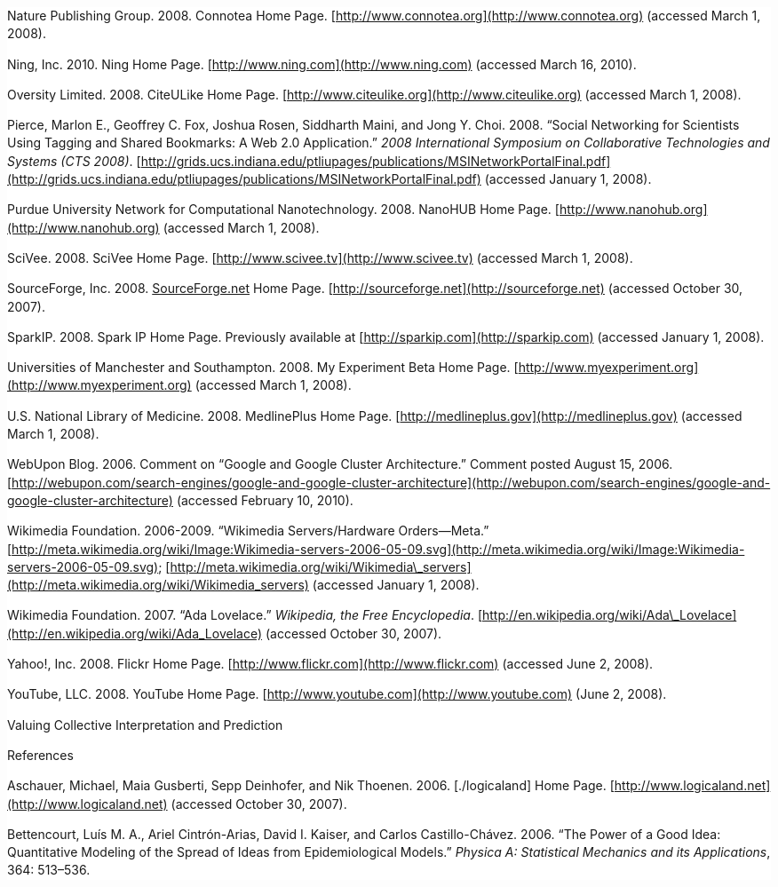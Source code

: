 Nature Publishing Group. 2008. Connotea Home Page. [http://www.connotea.org](http://www.connotea.org) (accessed March 1, 2008).

Ning, Inc. 2010. Ning Home Page. [http://www.ning.com](http://www.ning.com) (accessed March 16, 2010).

Oversity Limited. 2008. CiteULike Home Page. [http://www.citeulike.org](http://www.citeulike.org) (accessed March 1, 2008).

Pierce, Marlon E., Geoffrey C. Fox, Joshua Rosen, Siddharth Maini, and Jong Y. Choi. 2008. “Social Networking for Scientists Using Tagging and Shared Bookmarks: A Web 2.0 Application.” _2008 International Symposium on Collaborative Technologies and Systems (CTS 2008)_. [http://grids.ucs.indiana.edu/ptliupages/publications/MSINetworkPortalFinal.pdf](http://grids.ucs.indiana.edu/ptliupages/publications/MSINetworkPortalFinal.pdf) (accessed January 1, 2008).

Purdue University Network for Computational Nanotechnology. 2008. NanoHUB Home Page. [http://www.nanohub.org](http://www.nanohub.org) (accessed March 1, 2008).

SciVee. 2008. SciVee Home Page. [http://www.scivee.tv](http://www.scivee.tv) (accessed March 1, 2008).

SourceForge, Inc. 2008. [SourceForge.net](SourceForge.net) Home Page. [http://sourceforge.net](http://sourceforge.net) (accessed October 30, 2007).

SparkIP. 2008. Spark IP Home Page. Previously available at [http://sparkip.com](http://sparkip.com) (accessed January 1, 2008).

Universities of Manchester and Southampton. 2008. My Experiment Beta Home Page. [http://www.myexperiment.org](http://www.myexperiment.org) (accessed March 1, 2008).

U.S. National Library of Medicine. 2008. MedlinePlus Home Page. [http://medlineplus.gov](http://medlineplus.gov) (accessed March 1, 2008).

WebUpon Blog. 2006. Comment on “Google and Google Cluster Architecture.” Comment posted August 15, 2006. [http://webupon.com/search-engines/google-and-google-cluster-architecture](http://webupon.com/search-engines/google-and-google-cluster-architecture) (accessed February 10, 2010).

Wikimedia Foundation. 2006-2009. “Wikimedia Servers/Hardware Orders—Meta.” [http://meta.wikimedia.org/wiki/Image:Wikimedia-servers-2006-05-09.svg](http://meta.wikimedia.org/wiki/Image:Wikimedia-servers-2006-05-09.svg); [http://meta.wikimedia.org/wiki/Wikimedia\_servers](http://meta.wikimedia.org/wiki/Wikimedia_servers) (accessed January 1, 2008).

Wikimedia Foundation. 2007. “Ada Lovelace.” _Wikipedia,_ _the Free Encyclopedia_. [http://en.wikipedia.org/wiki/Ada\_Lovelace](http://en.wikipedia.org/wiki/Ada_Lovelace) (accessed October 30, 2007).

Yahoo!, Inc. 2008. Flickr Home Page. [http://www.flickr.com](http://www.flickr.com) (accessed June 2, 2008).

YouTube, LLC. 2008. YouTube Home Page. [http://www.youtube.com](http://www.youtube.com) (June 2, 2008).

Valuing Collective Interpretation and Prediction

References

Aschauer, Michael, Maia Gusberti, Sepp Deinhofer, and Nik Thoenen. 2006. \[./logicaland\] Home Page. [http://www.logicaland.net](http://www.logicaland.net) (accessed October 30, 2007).

Bettencourt, Luís M. A., Ariel Cintrón-Arias, David I. Kaiser, and Carlos Castillo-Chávez. 2006. “The Power of a Good Idea: Quantitative Modeling of the Spread of Ideas from Epidemiological Models.” _Physica A: Statistical Mechanics and its Applications_, 364: 513–536.
